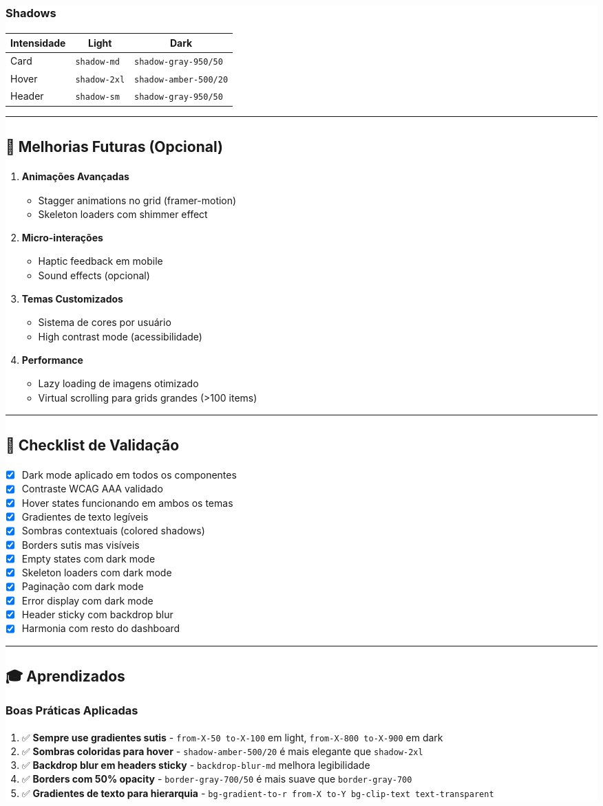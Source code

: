 ### **Shadows**
| Intensidade | Light | Dark |
|-------------|-------|------|
| Card | `shadow-md` | `shadow-gray-950/50` |
| Hover | `shadow-2xl` | `shadow-amber-500/20` |
| Header | `shadow-sm` | `shadow-gray-950/50` |

---

## 🔮 Melhorias Futuras (Opcional)

1. **Animações Avançadas**
   - Stagger animations no grid (framer-motion)
   - Skeleton loaders com shimmer effect

2. **Micro-interações**
   - Haptic feedback em mobile
   - Sound effects (opcional)

3. **Temas Customizados**
   - Sistema de cores por usuário
   - High contrast mode (acessibilidade)

4. **Performance**
   - Lazy loading de imagens otimizado
   - Virtual scrolling para grids grandes (>100 items)

---

## 📝 Checklist de Validação

- [x] Dark mode aplicado em todos os componentes
- [x] Contraste WCAG AAA validado
- [x] Hover states funcionando em ambos os temas
- [x] Gradientes de texto legíveis
- [x] Sombras contextuais (colored shadows)
- [x] Borders sutis mas visíveis
- [x] Empty states com dark mode
- [x] Skeleton loaders com dark mode
- [x] Paginação com dark mode
- [x] Error display com dark mode
- [x] Header sticky com backdrop blur
- [x] Harmonia com resto do dashboard

---

## 🎓 Aprendizados

### **Boas Práticas Aplicadas**
1. ✅ **Sempre use gradientes sutis** - `from-X-50 to-X-100` em light, `from-X-800 to-X-900` em dark
2. ✅ **Sombras coloridas para hover** - `shadow-amber-500/20` é mais elegante que `shadow-2xl`
3. ✅ **Backdrop blur em headers sticky** - `backdrop-blur-md` melhora legibilidade
4. ✅ **Borders com 50% opacity** - `border-gray-700/50` é mais suave que `border-gray-700`
5. ✅ **Gradientes de texto para hierarquia** - `bg-gradient-to-r from-X to-Y bg-clip-text text-transparent`

